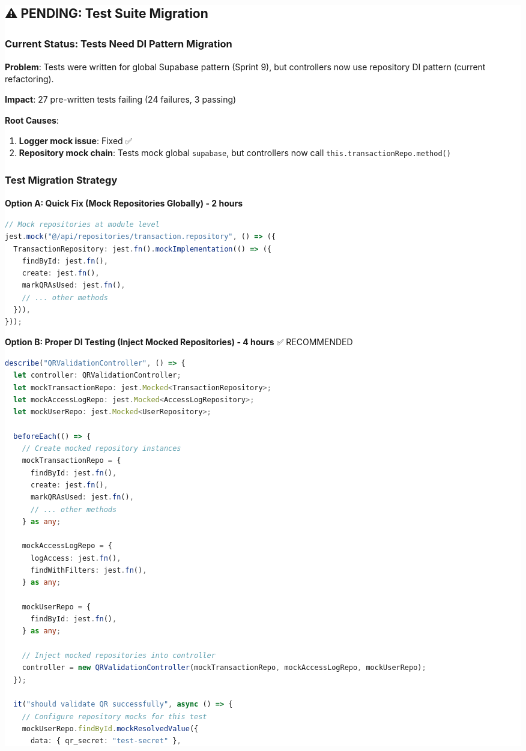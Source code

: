 ## ⚠️ PENDING: Test Suite Migration

### Current Status: Tests Need DI Pattern Migration

**Problem**: Tests were written for global Supabase pattern (Sprint 9), but controllers now use repository DI pattern (current refactoring).

**Impact**: 27 pre-written tests failing (24 failures, 3 passing)

**Root Causes**:

1. **Logger mock issue**: Fixed ✅
2. **Repository mock chain**: Tests mock global `supabase`, but controllers now call `this.transactionRepo.method()`

### Test Migration Strategy

**Option A: Quick Fix (Mock Repositories Globally) - 2 hours**

```typescript
// Mock repositories at module level
jest.mock("@/api/repositories/transaction.repository", () => ({
  TransactionRepository: jest.fn().mockImplementation(() => ({
    findById: jest.fn(),
    create: jest.fn(),
    markQRAsUsed: jest.fn(),
    // ... other methods
  })),
}));
```

**Option B: Proper DI Testing (Inject Mocked Repositories) - 4 hours** ✅ RECOMMENDED

```typescript
describe("QRValidationController", () => {
  let controller: QRValidationController;
  let mockTransactionRepo: jest.Mocked<TransactionRepository>;
  let mockAccessLogRepo: jest.Mocked<AccessLogRepository>;
  let mockUserRepo: jest.Mocked<UserRepository>;

  beforeEach(() => {
    // Create mocked repository instances
    mockTransactionRepo = {
      findById: jest.fn(),
      create: jest.fn(),
      markQRAsUsed: jest.fn(),
      // ... other methods
    } as any;

    mockAccessLogRepo = {
      logAccess: jest.fn(),
      findWithFilters: jest.fn(),
    } as any;

    mockUserRepo = {
      findById: jest.fn(),
    } as any;

    // Inject mocked repositories into controller
    controller = new QRValidationController(mockTransactionRepo, mockAccessLogRepo, mockUserRepo);
  });

  it("should validate QR successfully", async () => {
    // Configure repository mocks for this test
    mockUserRepo.findById.mockResolvedValue({
      data: { qr_secret: "test-secret" },
```